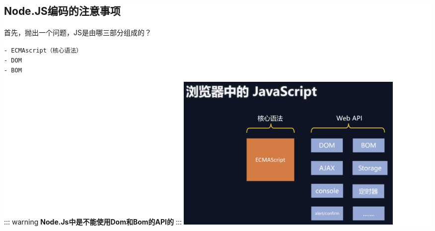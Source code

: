 ## Node.JS编码的注意事项
首先，抛出一个问题，JS是由哪三部分组成的？

```
- ECMAscript（核心语法）
- DOM
- BOM
```
::: warning
**Node.Js中是不能使用Dom和Bom的API的**
:::
<img src="./imgs/js结构.png" width="49%">